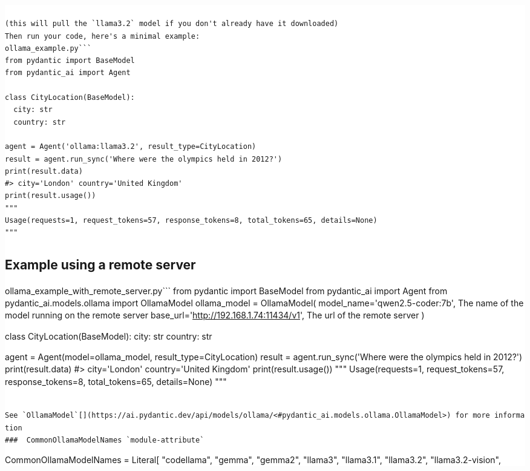 ```

(this will pull the `llama3.2` model if you don't already have it downloaded) 
Then run your code, here's a minimal example:
ollama_example.py```
from pydantic import BaseModel
from pydantic_ai import Agent

class CityLocation(BaseModel):
  city: str
  country: str

agent = Agent('ollama:llama3.2', result_type=CityLocation)
result = agent.run_sync('Where were the olympics held in 2012?')
print(result.data)
#> city='London' country='United Kingdom'
print(result.usage())
"""
Usage(requests=1, request_tokens=57, response_tokens=8, total_tokens=65, details=None)
"""

```

## Example using a remote server
ollama_example_with_remote_server.py```
from pydantic import BaseModel
from pydantic_ai import Agent
from pydantic_ai.models.ollama import OllamaModel
ollama_model = OllamaModel(
  model_name='qwen2.5-coder:7b', 
The name of the model running on the remote server
[](https://ai.pydantic.dev/api/models/ollama/<#__code_2_annotation_1>)
  base_url='http://192.168.1.74:11434/v1', 
The url of the remote server
[](https://ai.pydantic.dev/api/models/ollama/<#__code_2_annotation_2>)
)

class CityLocation(BaseModel):
  city: str
  country: str

agent = Agent(model=ollama_model, result_type=CityLocation)
result = agent.run_sync('Where were the olympics held in 2012?')
print(result.data)
#> city='London' country='United Kingdom'
print(result.usage())
"""
Usage(requests=1, request_tokens=57, response_tokens=8, total_tokens=65, details=None)
"""

```

See `OllamaModel`[](https://ai.pydantic.dev/api/models/ollama/<#pydantic_ai.models.ollama.OllamaModel>) for more information
###  CommonOllamaModelNames `module-attribute`
```
CommonOllamaModelNames = Literal[](https://ai.pydantic.dev/api/models/ollama/<https:/docs.python.org/3/library/typing.html#typing.Literal> "typing.Literal")[
  "codellama",
  "gemma",
  "gemma2",
  "llama3",
  "llama3.1",
  "llama3.2",
  "llama3.2-vision",